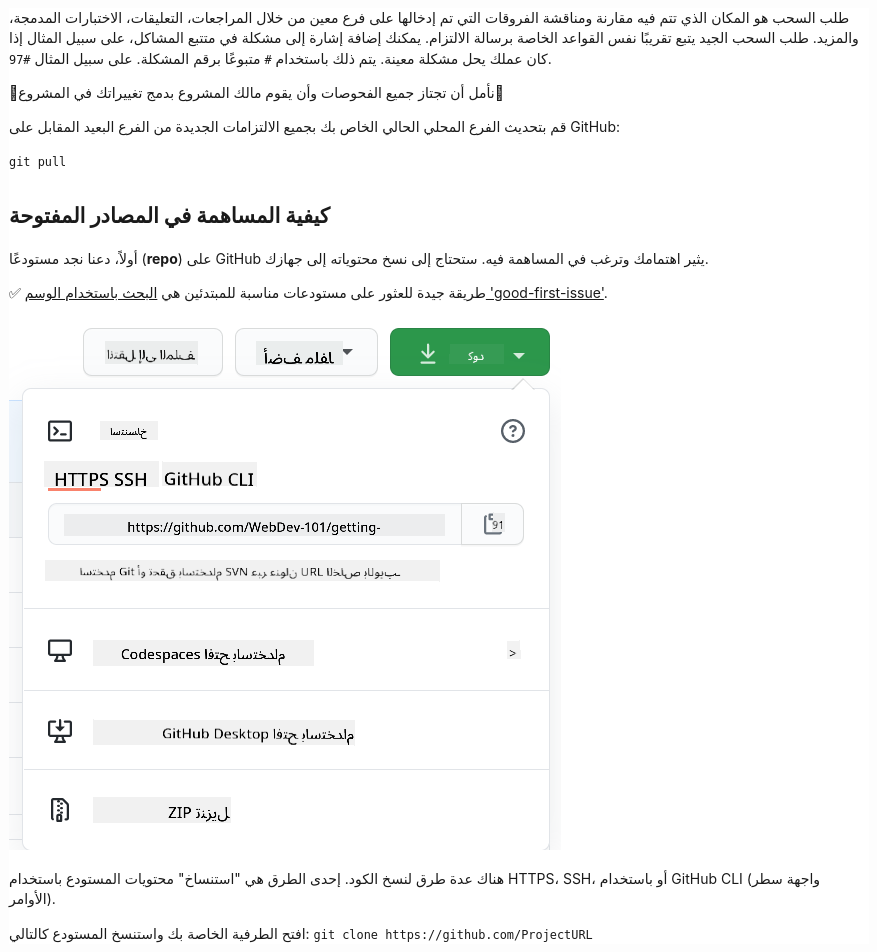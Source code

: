 طلب السحب هو المكان الذي تتم فيه مقارنة ومناقشة الفروقات التي تم إدخالها على فرع معين من خلال المراجعات، التعليقات، الاختبارات المدمجة، والمزيد. طلب السحب الجيد يتبع تقريبًا نفس القواعد الخاصة برسالة الالتزام. يمكنك إضافة إشارة إلى مشكلة في متتبع المشاكل، على سبيل المثال إذا كان عملك يحل مشكلة معينة. يتم ذلك باستخدام `#` متبوعًا برقم المشكلة. على سبيل المثال `#97`.

🤞نأمل أن تجتاز جميع الفحوصات وأن يقوم مالك المشروع بدمج تغييراتك في المشروع🤞

قم بتحديث الفرع المحلي الحالي الخاص بك بجميع الالتزامات الجديدة من الفرع البعيد المقابل على GitHub:

`git pull`

## كيفية المساهمة في المصادر المفتوحة

أولاً، دعنا نجد مستودعًا (**repo**) على GitHub يثير اهتمامك وترغب في المساهمة فيه. ستحتاج إلى نسخ محتوياته إلى جهازك.

✅ طريقة جيدة للعثور على مستودعات مناسبة للمبتدئين هي [البحث باستخدام الوسم 'good-first-issue'](https://github.blog/2020-01-22-browse-good-first-issues-to-start-contributing-to-open-source/).

![نسخ مستودع محليًا](../../../../translated_images/clone_repo.5085c48d666ead57664f050d806e325d7f883be6838c821e08bc823ab7c66665.ar.png)

هناك عدة طرق لنسخ الكود. إحدى الطرق هي "استنساخ" محتويات المستودع باستخدام HTTPS، SSH، أو باستخدام GitHub CLI (واجهة سطر الأوامر).

افتح الطرفية الخاصة بك واستنسخ المستودع كالتالي:
`git clone https://github.com/ProjectURL`
